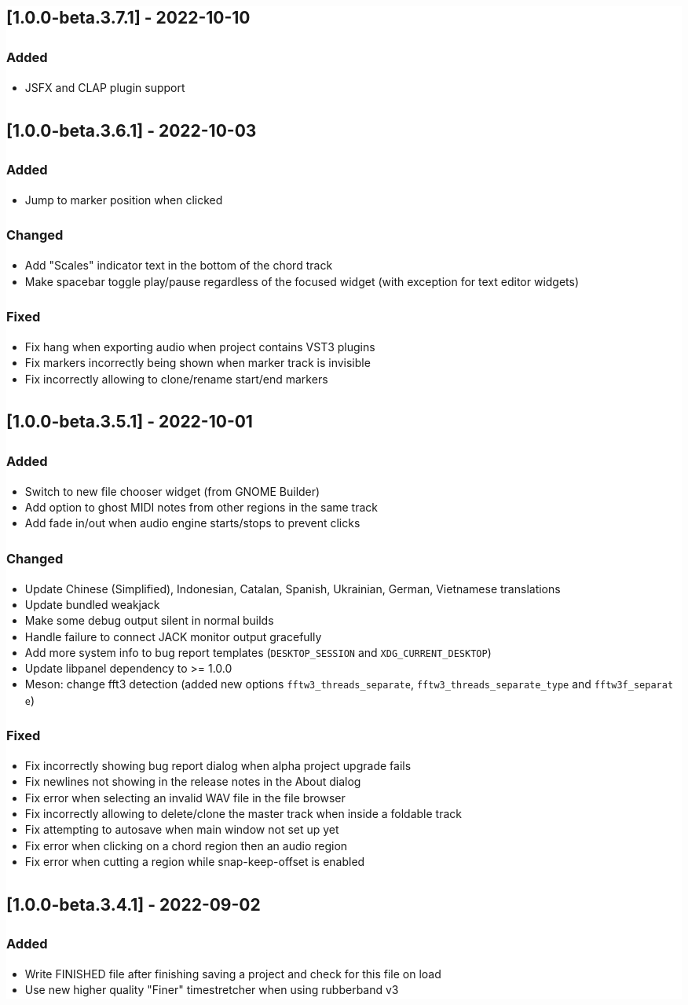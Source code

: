 ## [1.0.0-beta.3.7.1] - 2022-10-10
### Added
- JSFX and CLAP plugin support

## [1.0.0-beta.3.6.1] - 2022-10-03
### Added
- Jump to marker position when clicked

### Changed
- Add "Scales" indicator text in the bottom of the chord track
- Make spacebar toggle play/pause regardless of the focused widget (with exception for text editor widgets)

### Fixed
- Fix hang when exporting audio when project contains VST3 plugins
- Fix markers incorrectly being shown when marker track is invisible
- Fix incorrectly allowing to clone/rename start/end markers

## [1.0.0-beta.3.5.1] - 2022-10-01
### Added
- Switch to new file chooser widget (from GNOME Builder)
- Add option to ghost MIDI notes from other regions in the same track
- Add fade in/out when audio engine starts/stops to prevent clicks

### Changed
- Update Chinese (Simplified), Indonesian, Catalan, Spanish, Ukrainian, German, Vietnamese translations
- Update bundled weakjack
- Make some debug output silent in normal builds
- Handle failure to connect JACK monitor output gracefully
- Add more system info to bug report templates (`DESKTOP_SESSION` and `XDG_CURRENT_DESKTOP`)
- Update libpanel dependency to >= 1.0.0
- Meson: change fft3 detection (added new options `fftw3_threads_separate`, `fftw3_threads_separate_type` and `fftw3f_separate`)

### Fixed
- Fix incorrectly showing bug report dialog when alpha project upgrade fails
- Fix newlines not showing in the release notes in the About dialog
- Fix error when selecting an invalid WAV file in the file browser
- Fix incorrectly allowing to delete/clone the master track when inside a foldable track
- Fix attempting to autosave when main window not set up yet
- Fix error when clicking on a chord region then an audio region
- Fix error when cutting a region while snap-keep-offset is enabled

## [1.0.0-beta.3.4.1] - 2022-09-02
### Added
- Write FINISHED file after finishing saving a project and check for this file on load
- Use new higher quality "Finer" timestretcher when using rubberband v3
